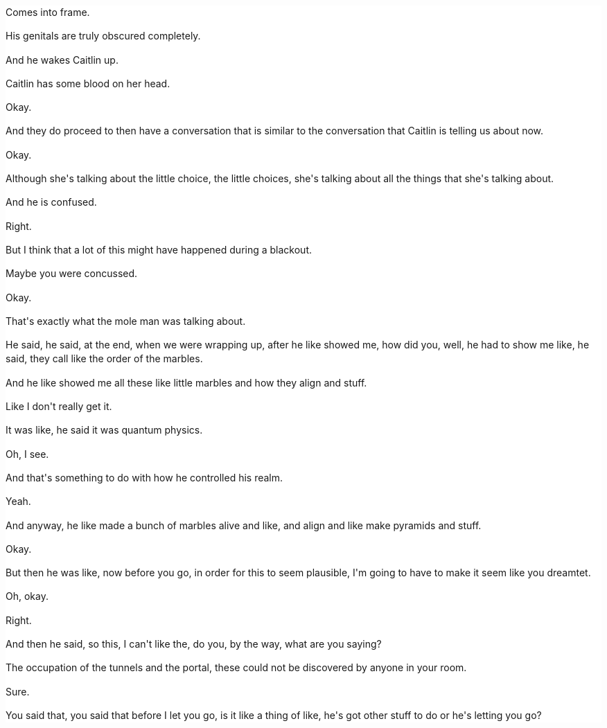 Comes into frame.

His genitals are truly obscured completely.

And he wakes Caitlin up.

Caitlin has some blood on her head.

Okay.

And they do proceed to then have a conversation that is similar to the conversation that Caitlin is telling us about now.

Okay.

Although she's talking about the little choice, the little choices, she's talking about all the things that she's talking about.

And he is confused.

Right.

But I think that a lot of this might have happened during a blackout.

Maybe you were concussed.

Okay.

That's exactly what the mole man was talking about.

He said, he said, at the end, when we were wrapping up, after he like showed me, how did you, well, he had to show me like, he said, they call like the order of the marbles.

And he like showed me all these like little marbles and how they align and stuff.

Like I don't really get it.

It was like, he said it was quantum physics.

Oh, I see.

And that's something to do with how he controlled his realm.

Yeah.

And anyway, he like made a bunch of marbles alive and like, and align and like make pyramids and stuff.

Okay.

But then he was like, now before you go, in order for this to seem plausible, I'm going to have to make it seem like you dreamtet.

Oh, okay.

Right.

And then he said, so this, I can't like the, do you, by the way, what are you saying?

The occupation of the tunnels and the portal, these could not be discovered by anyone in your room.

Sure.

You said that, you said that before I let you go, is it like a thing of like, he's got other stuff to do or he's letting you go?
